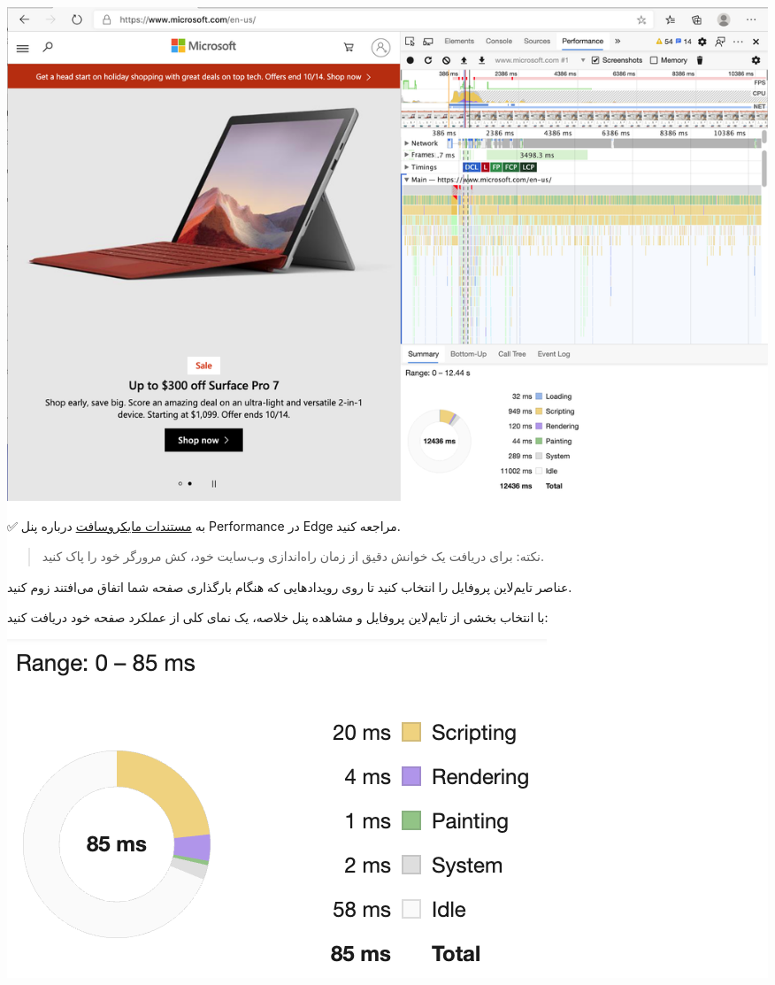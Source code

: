 ![پروفایلر Edge](../../../../translated_images/profiler.5a4a62479c5df01cfec9aab74173dba13f91d2c968e1a1ae434c26165792df15.fa.png)

✅ به [مستندات مایکروسافت](https://docs.microsoft.com/microsoft-edge/devtools-guide/performance/?WT.mc_id=academic-77807-sagibbon) درباره پنل Performance در Edge مراجعه کنید.

> نکته: برای دریافت یک خوانش دقیق از زمان راه‌اندازی وب‌سایت خود، کش مرورگر خود را پاک کنید.

عناصر تایم‌لاین پروفایل را انتخاب کنید تا روی رویدادهایی که هنگام بارگذاری صفحه شما اتفاق می‌افتند زوم کنید.

با انتخاب بخشی از تایم‌لاین پروفایل و مشاهده پنل خلاصه، یک نمای کلی از عملکرد صفحه خود دریافت کنید:

![عکس فوری پروفایلر Edge](../../../../translated_images/snapshot.97750180ebcad73794a3594b36925eb5c8dbaac9e03fec7f9b974188c9ac63c7.fa.png)
